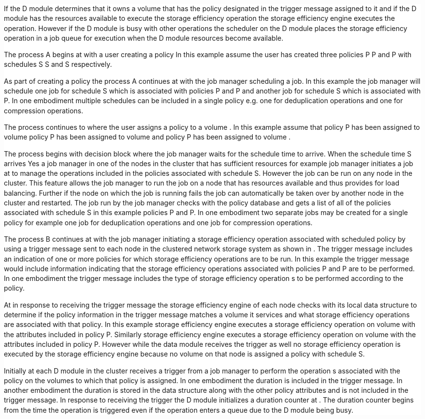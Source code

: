 If the D module determines that it owns a volume that has the policy designated in the trigger message assigned to it and if the D module has the resources available to execute the storage efficiency operation the storage efficiency engine executes the operation. However if the D module is busy with other operations the scheduler on the D module places the storage efficiency operation in a job queue for execution when the D module resources become available.

The process A begins at with a user creating a policy In this example assume the user has created three policies P P and P with schedules S S and S respectively.

As part of creating a policy the process A continues at with the job manager scheduling a job. In this example the job manager will schedule one job for schedule S which is associated with policies P and P and another job for schedule S which is associated with P. In one embodiment multiple schedules can be included in a single policy e.g. one for deduplication operations and one for compression operations.

The process continues to where the user assigns a policy to a volume . In this example assume that policy P has been assigned to volume policy P has been assigned to volume and policy P has been assigned to volume .

The process begins with decision block where the job manager waits for the schedule time to arrive. When the schedule time S arrives Yes a job manager in one of the nodes in the cluster that has sufficient resources for example job manager initiates a job at to manage the operations included in the policies associated with schedule S. However the job can be run on any node in the cluster. This feature allows the job manager to run the job on a node that has resources available and thus provides for load balancing. Further if the node on which the job is running fails the job can automatically be taken over by another node in the cluster and restarted. The job run by the job manager checks with the policy database and gets a list of all of the policies associated with schedule S in this example policies P and P. In one embodiment two separate jobs may be created for a single policy for example one job for deduplication operations and one job for compression operations.

The process B continues at with the job manager initiating a storage efficiency operation associated with scheduled policy by using a trigger message sent to each node in the clustered network storage system as shown in . The trigger message includes an indication of one or more policies for which storage efficiency operations are to be run. In this example the trigger message would include information indicating that the storage efficiency operations associated with policies P and P are to be performed. In one embodiment the trigger message includes the type of storage efficiency operation s to be performed according to the policy.

At in response to receiving the trigger message the storage efficiency engine of each node checks with its local data structure to determine if the policy information in the trigger message matches a volume it services and what storage efficiency operations are associated with that policy. In this example storage efficiency engine executes a storage efficiency operation on volume with the attributes included in policy P. Similarly storage efficiency engine executes a storage efficiency operation on volume with the attributes included in policy P. However while the data module receives the trigger as well no storage efficiency operation is executed by the storage efficiency engine because no volume on that node is assigned a policy with schedule S.

Initially at each D module in the cluster receives a trigger from a job manager to perform the operation s associated with the policy on the volumes to which that policy is assigned. In one embodiment the duration is included in the trigger message. In another embodiment the duration is stored in the data structure along with the other policy attributes and is not included in the trigger message. In response to receiving the trigger the D module initializes a duration counter at . The duration counter begins from the time the operation is triggered even if the operation enters a queue due to the D module being busy.
